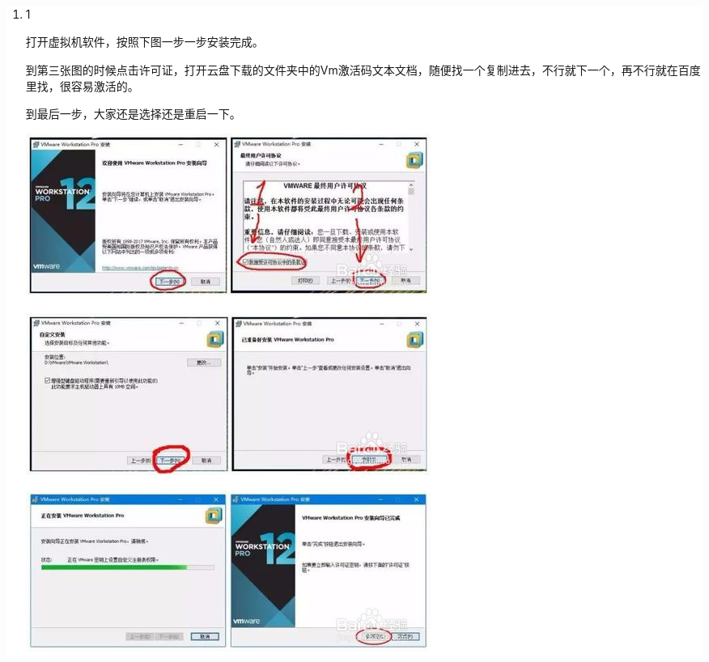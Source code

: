1. 1

   打开虚拟机软件，按照下图一步一步安装完成。

   到第三张图的时候点击许可证，打开云盘下载的文件夹中的Vm激活码文本文档，随便找一个复制进去，不行就下一个，再不行就在百度里找，很容易激活的。

   到最后一步，大家还是选择还是重启一下。

   [![Win10电脑虚拟安装苹果MacOS无敌完整版](MacOS_InWin10.assets/0b46f21fbe096b63cd536bad07338744eaf8ac80.jpg)](http://jingyan.baidu.com/album/c74d6000b3ca190f6a595d37.html?picindex=4)

   [![Win10电脑虚拟安装苹果MacOS无敌完整版](MacOS_InWin10.assets/ca1349540923dd54c12b9295da09b3de9d8248f6.jpg)](http://jingyan.baidu.com/album/c74d6000b3ca190f6a595d37.html?picindex=5)

   [![Win10电脑虚拟安装苹果MacOS无敌完整版](MacOS_InWin10.assets/f31fbe096b63f62457170cfe8c44ebf81b4ca380.jpg)](http://jingyan.baidu.com/album/c74d6000b3ca190f6a595d37.html?picindex=6)
